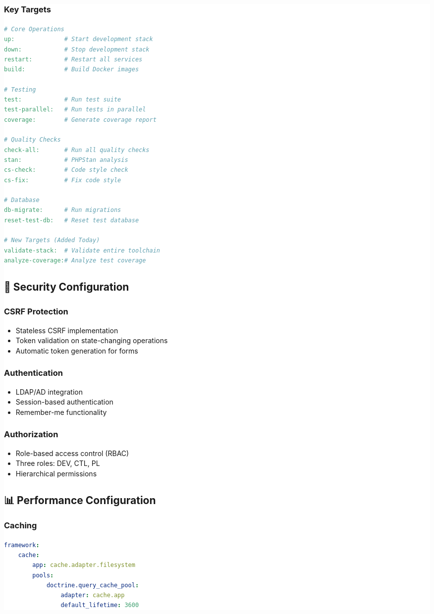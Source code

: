 ### Key Targets
```makefile
# Core Operations
up:              # Start development stack
down:            # Stop development stack
restart:         # Restart all services
build:           # Build Docker images

# Testing
test:            # Run test suite
test-parallel:   # Run tests in parallel
coverage:        # Generate coverage report

# Quality Checks
check-all:       # Run all quality checks
stan:            # PHPStan analysis
cs-check:        # Code style check
cs-fix:          # Fix code style

# Database
db-migrate:      # Run migrations
reset-test-db:   # Reset test database

# New Targets (Added Today)
validate-stack:  # Validate entire toolchain
analyze-coverage:# Analyze test coverage
```

## 🔐 Security Configuration

### CSRF Protection
- Stateless CSRF implementation
- Token validation on state-changing operations
- Automatic token generation for forms

### Authentication
- LDAP/AD integration
- Session-based authentication
- Remember-me functionality

### Authorization
- Role-based access control (RBAC)
- Three roles: DEV, CTL, PL
- Hierarchical permissions

## 📊 Performance Configuration

### Caching
```yaml
framework:
    cache:
        app: cache.adapter.filesystem
        pools:
            doctrine.query_cache_pool:
                adapter: cache.app
                default_lifetime: 3600
```
